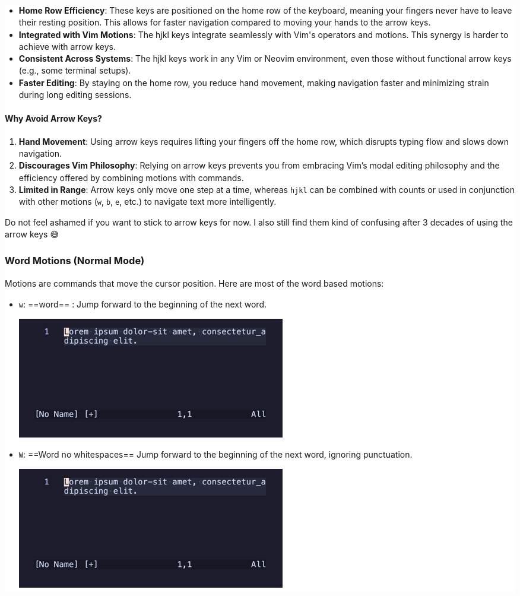 - **Home Row Efficiency**: These keys are positioned on the home row of the keyboard, meaning your fingers never have to leave their resting position. This allows for faster navigation compared to moving your hands to the arrow keys.
- **Integrated with Vim Motions**:  The hjkl keys integrate seamlessly with Vim's operators and motions. This synergy is harder to achieve with arrow keys.
- **Consistent Across Systems**: The hjkl keys work in any Vim or Neovim environment, even those without functional arrow keys (e.g., some terminal setups).
- **Faster Editing**: By staying on the home row, you reduce hand movement, making navigation faster and minimizing strain during long editing sessions.
#### **Why Avoid Arrow Keys?**

1. **Hand Movement**: Using arrow keys requires lifting your fingers off the home row, which disrupts typing flow and slows down navigation.
2. **Discourages Vim Philosophy**: Relying on arrow keys prevents you from embracing Vim’s modal editing philosophy and the efficiency offered by combining motions with commands.
3. **Limited in Range**: Arrow keys only move one step at a time, whereas `hjkl` can be combined with counts or used in conjunction with other motions (`w`, `b`, `e`, etc.) to navigate text more intelligently.

Do not feel ashamed if you want to stick to arrow keys for now. I also still find them kind of confusing after 3 decades of using the arrow keys 😅

### **Word** Motions (Normal Mode)

Motions are commands that move the cursor position. Here are most of the word based motions:

- `w`: ==word== : Jump forward to the beginning of the next word.

	![|445](vhs/img/01/002-word-w.gif)

- `W`: ==Word no whitespaces== Jump forward to the beginning of the next word, ignoring punctuation.

	![|445](vhs/img/01/002-word-w-capital.gif)
	